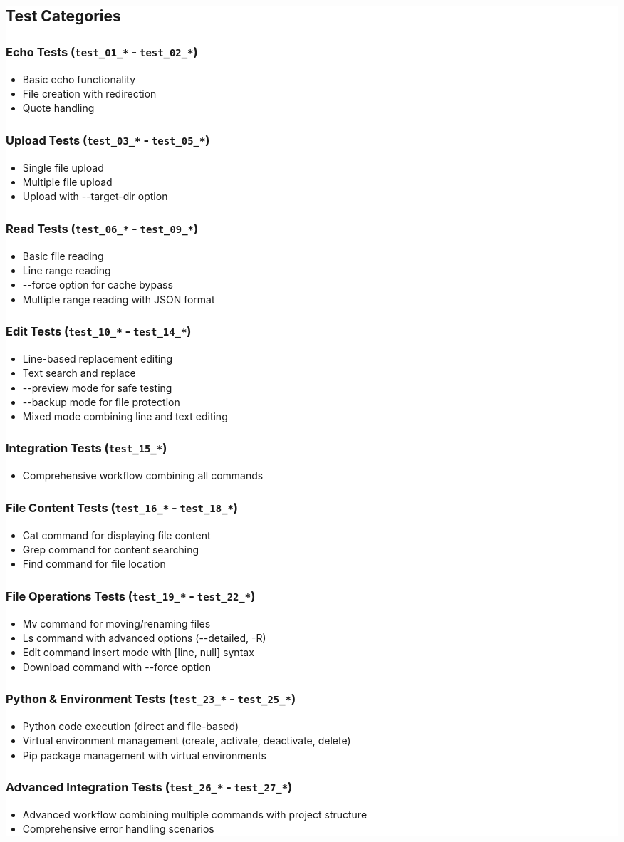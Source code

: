 ## Test Categories

### Echo Tests (`test_01_*` - `test_02_*`)
- Basic echo functionality
- File creation with redirection
- Quote handling

### Upload Tests (`test_03_*` - `test_05_*`)
- Single file upload
- Multiple file upload
- Upload with --target-dir option

### Read Tests (`test_06_*` - `test_09_*`)
- Basic file reading
- Line range reading
- --force option for cache bypass
- Multiple range reading with JSON format

### Edit Tests (`test_10_*` - `test_14_*`)
- Line-based replacement editing
- Text search and replace
- --preview mode for safe testing
- --backup mode for file protection
- Mixed mode combining line and text editing

### Integration Tests (`test_15_*`)
- Comprehensive workflow combining all commands

### File Content Tests (`test_16_*` - `test_18_*`)
- Cat command for displaying file content
- Grep command for content searching
- Find command for file location

### File Operations Tests (`test_19_*` - `test_22_*`)
- Mv command for moving/renaming files
- Ls command with advanced options (--detailed, -R)
- Edit command insert mode with [line, null] syntax
- Download command with --force option

### Python & Environment Tests (`test_23_*` - `test_25_*`)
- Python code execution (direct and file-based)
- Virtual environment management (create, activate, deactivate, delete)
- Pip package management with virtual environments

### Advanced Integration Tests (`test_26_*` - `test_27_*`)
- Advanced workflow combining multiple commands with project structure
- Comprehensive error handling scenarios
